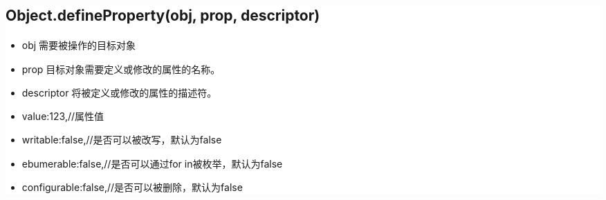 










## Object.defineProperty(obj, prop, descriptor)

* obj
需要被操作的目标对象
* prop
目标对象需要定义或修改的属性的名称。
* descriptor
将被定义或修改的属性的描述符。

* value:123,//属性值
* writable:false,//是否可以被改写，默认为false

* ebumerable:false,//是否可以通过for in被枚举，默认为false
* configurable:false,//是否可以被删除，默认为false

## 















